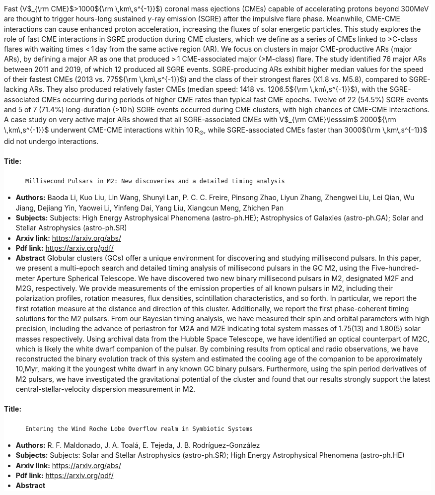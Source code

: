  Fast (V$_{\rm CME}$>1000${\rm \,km\,s^{-1}}$) coronal mass ejections (CMEs) capable of accelerating protons beyond 300MeV are thought to trigger hours-long sustained $\gamma$-ray emission (SGRE) after the impulsive flare phase. Meanwhile, CME-CME interactions can cause enhanced proton acceleration, increasing the fluxes of solar energetic particles. This study explores the role of fast CME interactions in SGRE production during CME clusters, which we define as a series of CMEs linked to >C-class flares with waiting times <$\,$1$\,$day from the same active region (AR). We focus on clusters in major CME-productive ARs (major ARs), by defining a major AR as one that produced >$\,$1 CME-associated major (>M-class) flare. The study identified 76 major ARs between 2011 and 2019, of which 12 produced all SGRE events. SGRE-producing ARs exhibit higher median values for the speed of their fastest CMEs (2013 vs. 775${\rm \,km\,s^{-1}}$) and the class of their strongest flares (X1.8 vs. M5.8), compared to SGRE-lacking ARs. They also produced relatively faster CMEs (median speed: 1418 vs. 1206.5${\rm \,km\,s^{-1}}$), with the SGRE-associated CMEs occurring during periods of higher CME rates than typical fast CME epochs. Twelve of 22 (54.5%) SGRE events and 5 of 7 (71.4%) long-duration (>$10\,$h) SGRE events occurred during CME clusters, with high chances of CME-CME interactions. A case study on very active major ARs showed that all SGRE-associated CMEs with V$_{\rm CME}\lesssim$ 2000${\rm \,km\,s^{-1}}$ underwent CME-CME interactions within 10$\,$R$_\odot$, while SGRE-associated CMEs faster than 3000${\rm \,km\,s^{-1}}$ did not undergo interactions.
#### Title:
          Millisecond Pulsars in M2: New discoveries and a detailed timing analysis
 - **Authors:** Baoda Li, Kuo Liu, Lin Wang, Shunyi Lan, P. C. C. Freire, Pinsong Zhao, Liyun Zhang, Zhengwei Liu, Lei Qian, Wu Jiang, Dejiang Yin, Yaowei Li, Yinfeng Dai, Yang Liu, Xiangcun Meng, Zhichen Pan
 - **Subjects:** Subjects:
High Energy Astrophysical Phenomena (astro-ph.HE); Astrophysics of Galaxies (astro-ph.GA); Solar and Stellar Astrophysics (astro-ph.SR)
 - **Arxiv link:** https://arxiv.org/abs/
 - **Pdf link:** https://arxiv.org/pdf/
 - **Abstract**
 Globular clusters (GCs) offer a unique environment for discovering and studying millisecond pulsars. In this paper, we present a multi-epoch search and detailed timing analysis of millisecond pulsars in the GC M2, using the Five-hundred-meter Aperture Spherical Telescope. We have discovered two new binary millisecond pulsars in M2, designated M2F and M2G, respectively. We provide measurements of the emission properties of all known pulsars in M2, including their polarization profiles, rotation measures, flux densities, scintillation characteristics, and so forth. In particular, we report the first rotation measure at the distance and direction of this cluster. Additionally, we report the first phase-coherent timing solutions for the M2 pulsars. From our Bayesian timing analysis, we have measured their spin and orbital parameters with high precision, including the advance of periastron for M2A and M2E indicating total system masses of 1.75(13) and 1.80(5) solar masses respectively. Using archival data from the Hubble Space Telescope, we have identified an optical counterpart of M2C, which is likely the white dwarf companion of the pulsar. By combining results from optical and radio observations, we have reconstructed the binary evolution track of this system and estimated the cooling age of the companion to be approximately 10\,Myr, making it the youngest white dwarf in any known GC binary pulsars. Furthermore, using the spin period derivatives of M2 pulsars, we have investigated the gravitational potential of the cluster and found that our results strongly support the latest central-stellar-velocity dispersion measurement in M2.
#### Title:
          Entering the Wind Roche Lobe Overflow realm in Symbiotic Systems
 - **Authors:** R. F. Maldonado, J. A. Toalá, E. Tejeda, J. B. Rodríguez-González
 - **Subjects:** Subjects:
Solar and Stellar Astrophysics (astro-ph.SR); High Energy Astrophysical Phenomena (astro-ph.HE)
 - **Arxiv link:** https://arxiv.org/abs/
 - **Pdf link:** https://arxiv.org/pdf/
 - **Abstract**